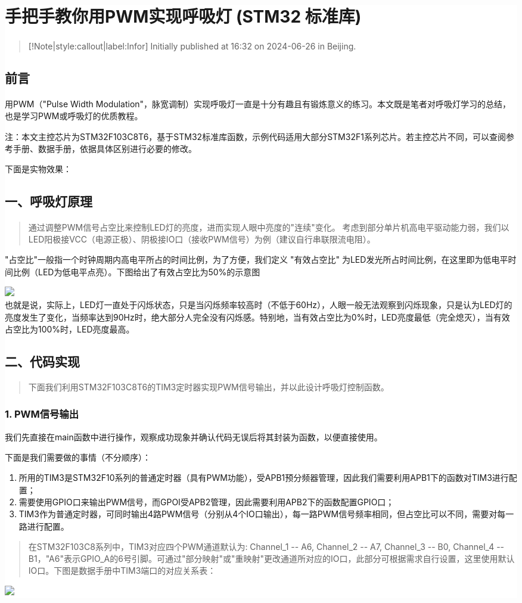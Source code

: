 # 手把手教你用PWM实现呼吸灯 (STM32 标准库)

> [!Note|style:callout|label:Infor]
Initially published at 16:32 on 2024-06-26 in Beijing.


## 前言

用PWM（"Pulse Width Modulation"，脉宽调制）实现呼吸灯一直是十分有趣且有锻炼意义的练习。本文既是笔者对呼吸灯学习的总结，也是学习PWM或呼吸灯的优质教程。

注：本文主控芯片为STM32F103C8T6，基于STM32标准库函数，示例代码适用大部分STM32F1系列芯片。若主控芯片不同，可以查阅参考手册、数据手册，依据具体区别进行必要的修改。

下面是实物效果：

<div class='center'>
    <video controls="controls"  muted="muted" id="video-example" style="width:900px;max-width:80%" loop='0'><source src="https://www.writebug.com/static/uploads/2024/5/10/6bccf8b5481df50e2b76af2a953769b4.mp4" type="video/mp4"></video>
</div>
<div class='center'>
    <video controls="controls"  muted="muted" id="video-example" style="width:900px;max-width:80%" loop='0'><source src="https://www.writebug.com/static/uploads/2024/5/10/2bdae9d10df0e3a3b62db4501f7efd6d.mp4" type="video/mp4"></video>
</div>


## 一、呼吸灯原理
>通过调整PWM信号占空比来控制LED灯的亮度，进而实现人眼中亮度的"连续"变化。
>考虑到部分单片机高电平驱动能力弱，我们以LED阳极接VCC（电源正极）、阴极接IO口（接收PWM信号）为例（建议自行串联限流电阻）。

"占空比"一般指一个时钟周期内高电平所占的时间比例，为了方便，我们定义 "有效占空比" 为LED发光所占时间比例，在这里即为低电平时间比例（LED为低电平点亮）。下图给出了有效占空比为50%的示意图
<div class="center"><img src="https://imagebank-0.oss-cn-beijing.aliyuncs.com/VS-PicGo/手把手教你用PWM实现呼吸灯(标准库)--2024-06-23-23-19-40.png"/></div>
也就是说，实际上，LED灯一直处于闪烁状态，只是当闪烁频率较高时（不低于60Hz），人眼一般无法观察到闪烁现象，只是认为LED灯的亮度发生了变化，当频率达到90Hz时，绝大部分人完全没有闪烁感。特别地，当有效占空比为0%时，LED亮度最低（完全熄灭），当有效占空比为100%时，LED亮度最高。


## 二、代码实现

>下面我们利用STM32F103C8T6的TIM3定时器实现PWM信号输出，并以此设计呼吸灯控制函数。

### 1. PWM信号输出

我们先直接在main函数中进行操作，观察成功现象并确认代码无误后将其封装为函数，以便直接使用。

下面是我们需要做的事情（不分顺序）：
1. 所用的TIM3是STM32F10系列的普通定时器（具有PWM功能），受APB1预分频器管理，因此我们需要利用APB1下的函数对TIM3进行配置；
2. 需要使用GPIO口来输出PWM信号，而GPOI受APB2管理，因此需要利用APB2下的函数配置GPIO口；
3. TIM3作为普通定时器，可同时输出4路PWM信号（分别从4个IO口输出），每一路PWM信号频率相同，但占空比可以不同，需要对每一路进行配置。

> 在STM32F103C8系列中，TIM3对应四个PWM通道默认为: Channel_1 -- A6, Channel_2 -- A7, Channel_3 -- B0, Channel_4 -- B1，"A6"表示GPIO_A的6号引脚。可通过"部分映射"或"重映射"更改通道所对应的IO口，此部分可根据需求自行设置，这里使用默认IO口。下图是数据手册中TIM3端口的对应关系表：
<div class="center"><img src="https://imagebank-0.oss-cn-beijing.aliyuncs.com/VS-PicGo/手把手教你用PWM实现呼吸灯(标准库)--2024-06-23-23-19-53.png"/></div>
